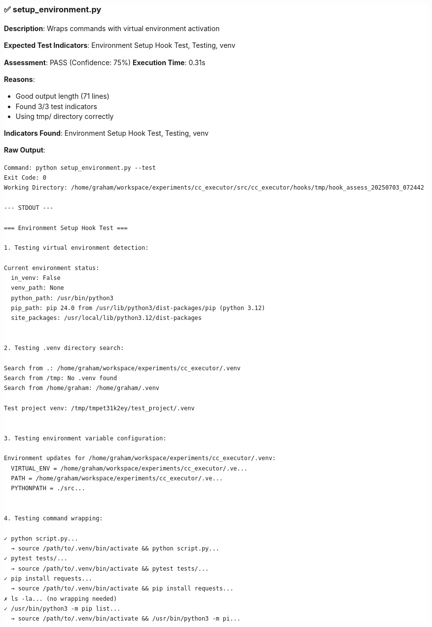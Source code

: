 
### ✅ setup_environment.py

**Description**: Wraps commands with virtual environment activation

**Expected Test Indicators**: Environment Setup Hook Test, Testing, venv

**Assessment**: PASS (Confidence: 75%)
**Execution Time**: 0.31s

**Reasons**:

- Good output length (71 lines)
- Found 3/3 test indicators
- Using tmp/ directory correctly

**Indicators Found**: Environment Setup Hook Test, Testing, venv

**Raw Output**:
```
Command: python setup_environment.py --test
Exit Code: 0
Working Directory: /home/graham/workspace/experiments/cc_executor/src/cc_executor/hooks/tmp/hook_assess_20250703_072442

--- STDOUT ---

=== Environment Setup Hook Test ===

1. Testing virtual environment detection:

Current environment status:
  in_venv: False
  venv_path: None
  python_path: /usr/bin/python3
  pip_path: pip 24.0 from /usr/lib/python3/dist-packages/pip (python 3.12)
  site_packages: /usr/local/lib/python3.12/dist-packages


2. Testing .venv directory search:

Search from .: /home/graham/workspace/experiments/cc_executor/.venv
Search from /tmp: No .venv found
Search from /home/graham: /home/graham/.venv

Test project venv: /tmp/tmpet31k2ey/test_project/.venv


3. Testing environment variable configuration:

Environment updates for /home/graham/workspace/experiments/cc_executor/.venv:
  VIRTUAL_ENV = /home/graham/workspace/experiments/cc_executor/.ve...
  PATH = /home/graham/workspace/experiments/cc_executor/.ve...
  PYTHONPATH = ./src...


4. Testing command wrapping:

✓ python script.py...
  → source /path/to/.venv/bin/activate && python script.py...
✓ pytest tests/...
  → source /path/to/.venv/bin/activate && pytest tests/...
✓ pip install requests...
  → source /path/to/.venv/bin/activate && pip install requests...
✗ ls -la... (no wrapping needed)
✓ /usr/bin/python3 -m pip list...
  → source /path/to/.venv/bin/activate && /usr/bin/python3 -m pi...
```